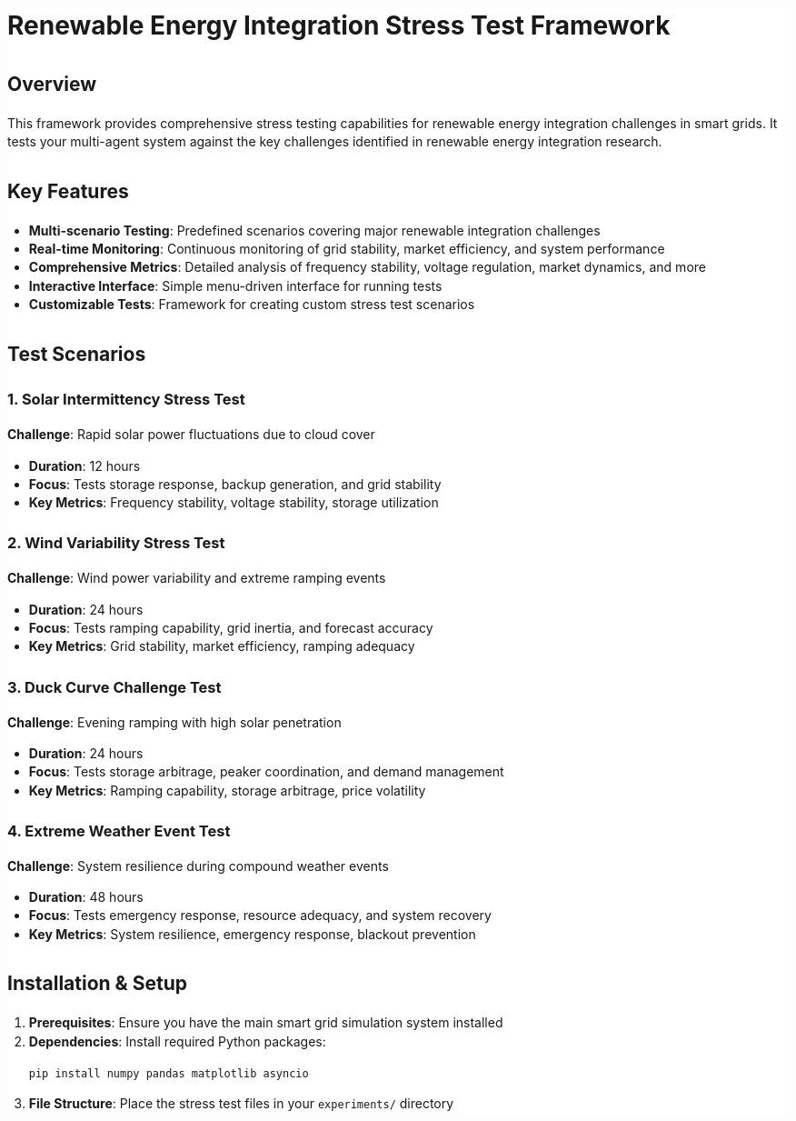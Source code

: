 # Renewable Energy Integration Stress Test Framework

## Overview

This framework provides comprehensive stress testing capabilities for renewable energy integration challenges in smart grids. It tests your multi-agent system against the key challenges identified in renewable energy integration research.

## Key Features

- **Multi-scenario Testing**: Predefined scenarios covering major renewable integration challenges
- **Real-time Monitoring**: Continuous monitoring of grid stability, market efficiency, and system performance
- **Comprehensive Metrics**: Detailed analysis of frequency stability, voltage regulation, market dynamics, and more
- **Interactive Interface**: Simple menu-driven interface for running tests
- **Customizable Tests**: Framework for creating custom stress test scenarios

## Test Scenarios

### 1. Solar Intermittency Stress Test
**Challenge**: Rapid solar power fluctuations due to cloud cover
- **Duration**: 12 hours
- **Focus**: Tests storage response, backup generation, and grid stability
- **Key Metrics**: Frequency stability, voltage stability, storage utilization

### 2. Wind Variability Stress Test  
**Challenge**: Wind power variability and extreme ramping events
- **Duration**: 24 hours
- **Focus**: Tests ramping capability, grid inertia, and forecast accuracy
- **Key Metrics**: Grid stability, market efficiency, ramping adequacy

### 3. Duck Curve Challenge Test
**Challenge**: Evening ramping with high solar penetration
- **Duration**: 24 hours
- **Focus**: Tests storage arbitrage, peaker coordination, and demand management
- **Key Metrics**: Ramping capability, storage arbitrage, price volatility

### 4. Extreme Weather Event Test
**Challenge**: System resilience during compound weather events
- **Duration**: 48 hours
- **Focus**: Tests emergency response, resource adequacy, and system recovery
- **Key Metrics**: System resilience, emergency response, blackout prevention

## Installation & Setup

1. **Prerequisites**: Ensure you have the main smart grid simulation system installed
2. **Dependencies**: Install required Python packages:
   ```bash
   pip install numpy pandas matplotlib asyncio
   ```
3. **File Structure**: Place the stress test files in your `experiments/` directory
